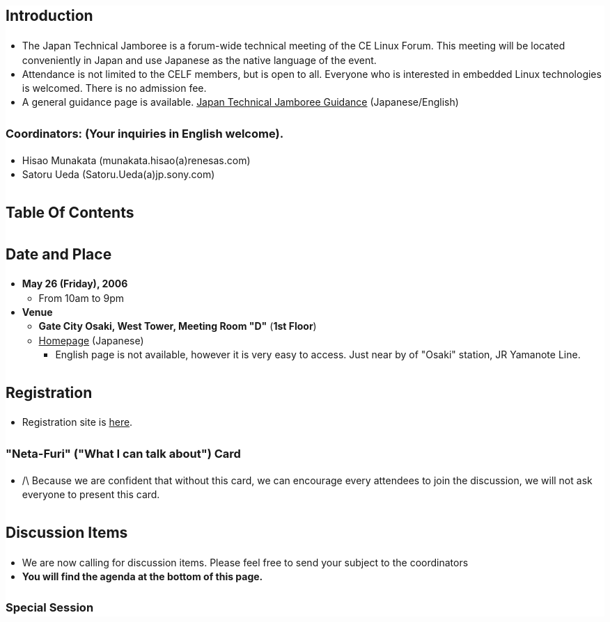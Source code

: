 ## Introduction

-   The Japan Technical Jamboree is a forum-wide technical meeting of
    the CE Linux Forum. This meeting will be located conveniently in
    Japan and use Japanese as the native language of the event.
-   Attendance is not limited to the CELF members, but is open to all.
    Everyone who is interested in embedded Linux technologies is
    welcomed. There is no admission fee.
-   A general guidance page is available. [Japan Technical Jamboree
    Guidance](http://eLinux.org/Japan_Technical_Jamboree_Guidance "Japan Technical Jamboree Guidance")
    (Japanese/English)

### Coordinators: (Your inquiries in English welcome).

-   Hisao Munakata (munakata.hisao(a)renesas.com)
-   Satoru Ueda (Satoru.Ueda(a)jp.sony.com)



## Table Of Contents

## Date and Place

-   **May 26 (Friday), 2006**
    -   From 10am to 9pm
-   **Venue**
    -   **Gate City Osaki, West Tower, Meeting Room "D"** (**1st
        Floor**)
    -   [Homepage](http://www.gatecity.jp/index.html) (Japanese)
        -   English page is not available, however it is very easy to
            access. Just near by of "Osaki" station, JR Yamanote Line.

## Registration

-   Registration site is
    [here](http://www.celinux.org/TokyoTechnoJamboree8.htm).

### "Neta-Furi" ("What I can talk about") Card

-   /\\ Because we are confident that without this card, we can
    encourage every attendees to join the discussion, we will not ask
    everyone to present this card.

## Discussion Items

-   We are now calling for discussion items. Please feel free to send
    your subject to the coordinators
-   **You will find the agenda at the bottom of this page.**

### Special Session
